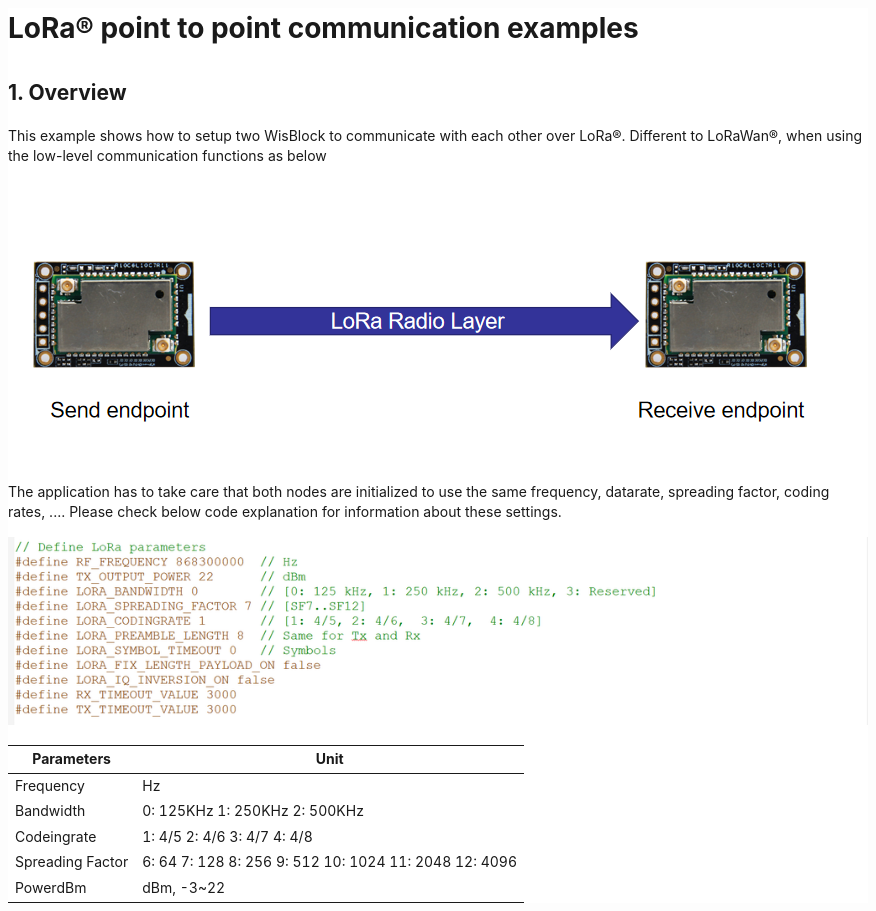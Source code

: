 # LoRa® point to point communication examples

## 1. Overview

This example shows how to setup two WisBlock to communicate with each other over LoRa®.  Different to LoRaWan®, when using the low-level communication functions as below

![30](res/30.png)

The application has to take care that both nodes are initialized to use the same frequency, datarate, spreading factor, coding rates, ....   Please check below code explanation for information about these settings.         



![18](res/18.png)

| Parameters       | Unit                                                        |
| ---------------- | ----------------------------------------------------------- |
| Frequency        | Hz                                                          |
| Bandwidth        | 0: 125KHz  1: 250KHz  2: 500KHz                             |
| Codeingrate      | 1: 4/5  2: 4/6  3: 4/7  4: 4/8                              |
| Spreading Factor | 6: 64  7: 128  8: 256  9: 512  10: 1024  11: 2048  12: 4096 |
| PowerdBm         | dBm, -3~22                                                  |
